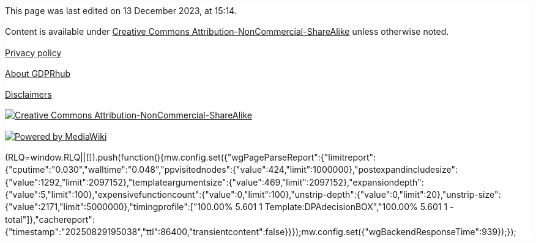 This page was last edited on 13 December 2023, at 15:14.

Content is available under [Creative Commons Attribution-NonCommercial-ShareAlike](https://creativecommons.org/licenses/by-nc-sa/4.0/) unless otherwise noted.

[Privacy policy](/index.php?title=GDPRhub:Privacy_policy)

[About GDPRhub](/index.php?title=GDPRhub:About)

[Disclaimers](/index.php?title=GDPRhub:General_disclaimer)

[![Creative Commons Attribution-NonCommercial-ShareAlike](/resources/assets/licenses/cc-by-nc-sa.png)](https://creativecommons.org/licenses/by-nc-sa/4.0/)

[![Powered by MediaWiki](/resources/assets/poweredby_mediawiki_88x31.png)](https://www.mediawiki.org/)

(RLQ=window.RLQ||\[\]).push(function(){mw.config.set({"wgPageParseReport":{"limitreport":{"cputime":"0.030","walltime":"0.048","ppvisitednodes":{"value":424,"limit":1000000},"postexpandincludesize":{"value":1292,"limit":2097152},"templateargumentsize":{"value":469,"limit":2097152},"expansiondepth":{"value":5,"limit":100},"expensivefunctioncount":{"value":0,"limit":100},"unstrip-depth":{"value":0,"limit":20},"unstrip-size":{"value":2171,"limit":5000000},"timingprofile":\["100.00% 5.601 1 Template:DPAdecisionBOX","100.00% 5.601 1 -total"\]},"cachereport":{"timestamp":"20250829195038","ttl":86400,"transientcontent":false}}});mw.config.set({"wgBackendResponseTime":939});});